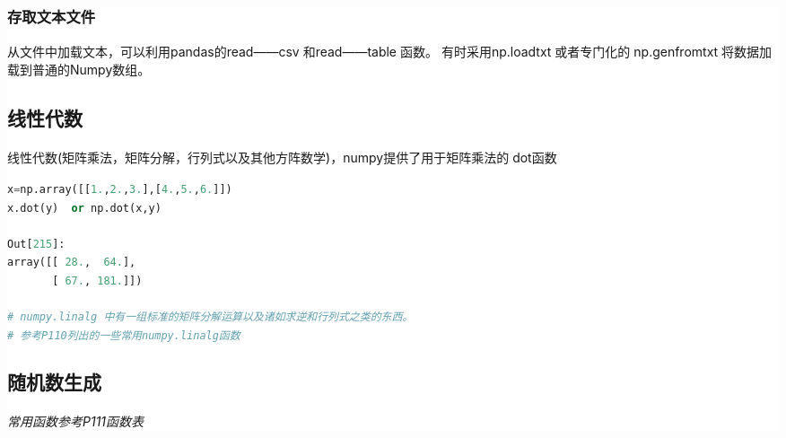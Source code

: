 
### 存取文本文件

从文件中加载文本，可以利用pandas的read——csv 和read——table 函数。
有时采用np.loadtxt 或者专门化的 np.genfromtxt 将数据加载到普通的Numpy数组。

## 线性代数

线性代数(矩阵乘法，矩阵分解，行列式以及其他方阵数学)，numpy提供了用于矩阵乘法的 dot函数

``` python
x=np.array([[1.,2.,3.],[4.,5.,6.]])
x.dot(y)  or np.dot(x,y)

Out[215]: 
array([[ 28.,  64.],
       [ 67., 181.]])

# numpy.linalg 中有一组标准的矩阵分解运算以及诸如求逆和行列式之类的东西。   
# 参考P110列出的一些常用numpy.linalg函数
```

## 随机数生成

*常用函数参考P111函数表*